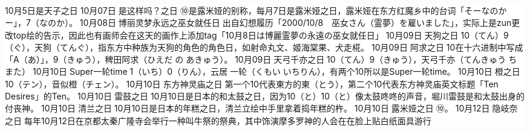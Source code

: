 <td align="left">10月5日是天子之日
</td></tr>
<tr>
<td align="left">10月07日</td>
<td align="left">是这样吗？之日</td>
<td align="left">⑩是露米娅的别称，每月7日是露米娅之日，露米娅在东方红魔乡中的台词「そーなのかー」，7（なのか）。
</td></tr>
<tr>
<td align="left">10月08日</td>
<td align="left">博丽灵梦永远之巫女就任日</td>
<td align="left">出自幻想履历「2000/10/8　巫女さん（霊夢）を雇いました」，实际上是zun更改top绘的告示，因此也有画师会在这天的画作上添加tag「10月8日は博麗霊夢の永遠の巫女就任日」
</td></tr>
<tr>
<td align="left">10月09日</td>
<td align="left">天狗之日</td>
<td align="left">10（てん）9（ぐ），天狗（てんぐ），指东方中种族为天狗的角色的角色日，如射命丸文、姬海棠果、犬走椛。
</td></tr>
<tr>
<td align="left">10月09日</td>
<td align="left">阿求之日</td>
<td align="left">10在十六进制中写成「A（あ）」，9（きゅう），稗田阿求（ひえだ の あきゅう）。
</td></tr>
<tr>
<td align="left">10月09日</td>
<td align="left">天弓千亦之日</td>
<td align="left">10（てん）9（きゅう），天弓千亦（てんきゅう ちまた）
</td></tr>
<tr>
<td align="left">10月10日</td>
<td align="left">Super一轮time</td>
<td align="left">1（いち）0（りん），云居 一轮（くもい いちりん），有两个10所以是Super一轮time。
</td></tr>
<tr>
<td align="left">10月10日</td>
<td align="left">橙之日</td>
<td align="left">10（テン），音似橙（チェン）。
</td></tr>
<tr>
<td align="left">10月10日</td>
<td align="left">东方神灵庙之日</td>
<td align="left">第一个10代表東方的東（とう），第二个10代表东方神灵庙英文标题「Ten Desires」的Ten。
</td></tr>
<tr>
<td align="left">10月10日</td>
<td align="left">雷鼓之日</td>
<td align="left">10月10日是日本的和太鼓之日，因为10（と）10（と）像太鼓咚咚的声音，堀川雷鼓是和太鼓出身的付丧神。
</td></tr>
<tr>
<td align="left">10月10日</td>
<td align="left">清兰之日</td>
<td align="left">10月10日是日本的年糕之日，清兰立绘中手里拿着捣年糕的杵。
</td></tr>
<tr>
<td align="left">10月10日</td>
<td align="left">露米娅之日</td>
<td align="left">⑩。
</td></tr>
<tr>
<td align="left">10月12日</td>
<td align="left">隐岐奈之日</td>
<td align="left">每年10月12日在京都太秦广隆寺会举行一种叫牛祭的祭典，其中饰演摩多罗神的人会在在脸上贴白纸面具游行
</td></tr>
<tr>
